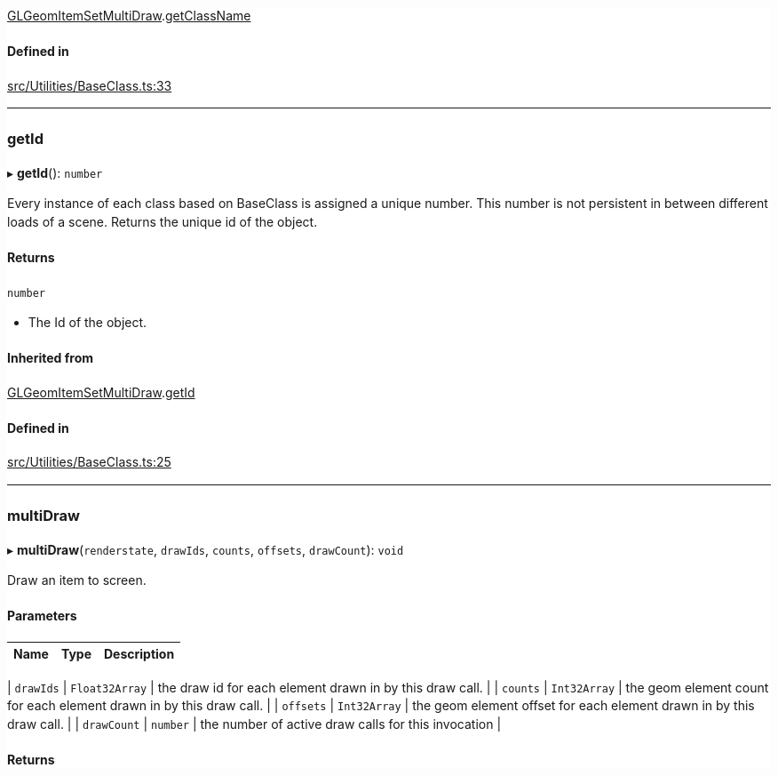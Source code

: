 [GLGeomItemSetMultiDraw](Renderer_Drawing_GLGeomItemSetMultiDraw.GLGeomItemSetMultiDraw).[getClassName](Renderer_Drawing_GLGeomItemSetMultiDraw.GLGeomItemSetMultiDraw#getclassname)

#### Defined in

[src/Utilities/BaseClass.ts:33](https://github.com/ZeaInc/zea-engine/blob/819769315/src/Utilities/BaseClass.ts#L33)

___

### getId

▸ **getId**(): `number`

Every instance of each class based on BaseClass is assigned a unique number.
This number is not persistent in between different loads of a scene.
Returns the unique id of the object.

#### Returns

`number`

- The Id of the object.

#### Inherited from

[GLGeomItemSetMultiDraw](Renderer_Drawing_GLGeomItemSetMultiDraw.GLGeomItemSetMultiDraw).[getId](Renderer_Drawing_GLGeomItemSetMultiDraw.GLGeomItemSetMultiDraw#getid)

#### Defined in

[src/Utilities/BaseClass.ts:25](https://github.com/ZeaInc/zea-engine/blob/819769315/src/Utilities/BaseClass.ts#L25)

___

### multiDraw

▸ **multiDraw**(`renderstate`, `drawIds`, `counts`, `offsets`, `drawCount`): `void`

Draw an item to screen.

#### Parameters

| Name | Type | Description |
| :------ | :------ | :------ |

| `drawIds` | `Float32Array` | the draw id for each element drawn in by this draw call. |
| `counts` | `Int32Array` | the geom element count for each element drawn in by this draw call. |
| `offsets` | `Int32Array` | the geom element offset for each element drawn in by this draw call. |
| `drawCount` | `number` | the number of active draw calls for this invocation |

#### Returns
